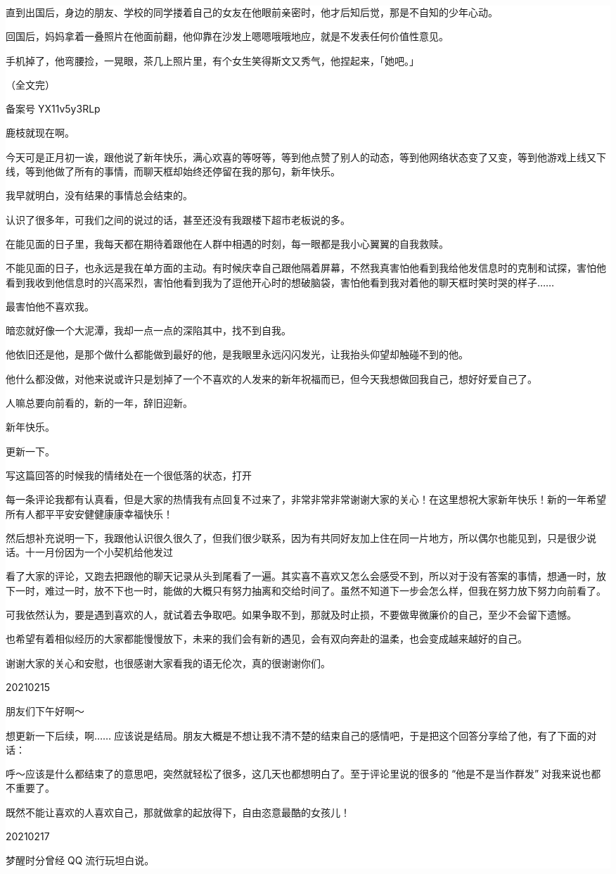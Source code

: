 直到出国后，身边的朋友、学校的同学搂着自己的女友在他眼前亲密时，他才后知后觉，那是不自知的少年心动。

回国后，妈妈拿着一叠照片在他面前翻，他仰靠在沙发上嗯嗯哦哦地应，就是不发表任何价值性意见。

手机掉了，他弯腰捡，一晃眼，茶几上照片里，有个女生笑得斯文又秀气，他捏起来，「她吧。」

（全文完）

备案号 YX11v5y3RLp

鹿枝就现在啊。

今天可是正月初一诶，跟他说了新年快乐，满心欢喜的等呀等，等到他点赞了别人的动态，等到他网络状态变了又变，等到他游戏上线又下线，等到他做了所有的事情，而聊天框却始终还停留在我的那句，新年快乐。

我早就明白，没有结果的事情总会结束的。

认识了很多年，可我们之间的说过的话，甚至还没有我跟楼下超市老板说的多。

在能见面的日子里，我每天都在期待着跟他在人群中相遇的时刻，每一眼都是我小心翼翼的自我救赎。

不能见面的日子，也永远是我在单方面的主动。有时候庆幸自己跟他隔着屏幕，不然我真害怕他看到我给他发信息时的克制和试探，害怕他看到我收到他信息时的兴高采烈，害怕他看到我为了逗他开心时的想破脑袋，害怕他看到我对着他的聊天框时笑时哭的样子……

最害怕他不喜欢我。

暗恋就好像一个大泥潭，我却一点一点的深陷其中，找不到自我。

他依旧还是他，是那个做什么都能做到最好的他，是我眼里永远闪闪发光，让我抬头仰望却触碰不到的他。

他什么都没做，对他来说或许只是划掉了一个不喜欢的人发来的新年祝福而已，但今天我想做回我自己，想好好爱自己了。

人嘛总要向前看的，新的一年，辞旧迎新。

新年快乐。

更新一下。

写这篇回答的时候我的情绪处在一个很低落的状态，打开

每一条评论我都有认真看，但是大家的热情我有点回复不过来了，非常非常非常谢谢大家的关心！在这里想祝大家新年快乐！新的一年希望所有人都平平安安健健康康幸福快乐！

然后想补充说明一下，我跟他认识很久很久了，但我们很少联系，因为有共同好友加上住在同一片地方，所以偶尔也能见到，只是很少说话。十一月份因为一个小契机给他发过

看了大家的评论，又跑去把跟他的聊天记录从头到尾看了一遍。其实喜不喜欢又怎么会感受不到，所以对于没有答案的事情，想通一时，放下一时，难过一时，放不下也一时，能做的大概只有努力抽离和交给时间了。虽然不知道下一步会怎么样，但我在努力放下努力向前看了。

可我依然认为，要是遇到喜欢的人，就试着去争取吧。如果争取不到，那就及时止损，不要做卑微廉价的自己，至少不会留下遗憾。

也希望有着相似经历的大家都能慢慢放下，未来的我们会有新的遇见，会有双向奔赴的温柔，也会变成越来越好的自己。

谢谢大家的关心和安慰，也很感谢大家看我的语无伦次，真的很谢谢你们。

20210215

朋友们下午好啊～

想更新一下后续，啊…… 应该说是结局。朋友大概是不想让我不清不楚的结束自己的感情吧，于是把这个回答分享给了他，有了下面的对话：

呼～应该是什么都结束了的意思吧，突然就轻松了很多，这几天也都想明白了。至于评论里说的很多的 “他是不是当作群发” 对我来说也都不重要了。

既然不能让喜欢的人喜欢自己，那就做拿的起放得下，自由恣意最酷的女孩儿！

20210217

梦醒时分曾经 QQ 流行玩坦白说。
